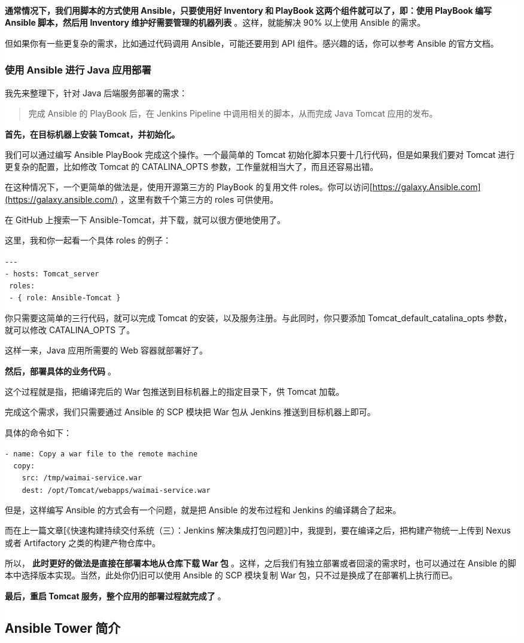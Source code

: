  **通常情况下，我们用脚本的方式使用 Ansible，只要使用好 Inventory 和 PlayBook 这两个组件就可以了，即：使用 PlayBook 编写 Ansible 脚本，然后用 Inventory 维护好需要管理的机器列表** 。这样，就能解决 90% 以上使用 Ansible 的需求。

但如果你有一些更复杂的需求，比如通过代码调用 Ansible，可能还要用到 API 组件。感兴趣的话，你可以参考 Ansible 的官方文档。

### 使用 Ansible 进行 Java 应用部署

我先来整理下，针对 Java 后端服务部署的需求：

> 完成 Ansible 的 PlayBook 后，在 Jenkins Pipeline 中调用相关的脚本，从而完成 Java Tomcat 应用的发布。

 **首先，在目标机器上安装 Tomcat，并初始化。**

我们可以通过编写 Ansible PlayBook 完成这个操作。一个最简单的 Tomcat 初始化脚本只要十几行代码，但是如果我们要对 Tomcat 进行更复杂的配置，比如修改 Tomcat 的 CATALINA\_OPTS 参数，工作量就相当大了，而且还容易出错。

在这种情况下，一个更简单的做法是，使用开源第三方的 PlayBook 的复用文件 roles。你可以访问[https://galaxy.Ansible.com](https://galaxy.ansible.com/) ，这里有数千个第三方的 roles 可供使用。

在 GitHub 上搜索一下 Ansible-Tomcat，并下载，就可以很方便地使用了。

这里，我和你一起看一个具体 roles 的例子：

```bash
---
- hosts: Tomcat_server
 roles:
 - { role: Ansible-Tomcat }
```

你只需要这简单的三行代码，就可以完成 Tomcat 的安装，以及服务注册。与此同时，你只要添加 Tomcat\_default\_catalina\_opts 参数，就可以修改 CATALINA\_OPTS 了。

这样一来，Java 应用所需要的 Web 容器就部署好了。

 **然后，部署具体的业务代码** 。

这个过程就是指，把编译完后的 War 包推送到目标机器上的指定目录下，供 Tomcat 加载。

完成这个需求，我们只需要通过 Ansible 的 SCP 模块把 War 包从 Jenkins 推送到目标机器上即可。

具体的命令如下：

```bash
- name: Copy a war file to the remote machine 
  copy:
    src: /tmp/waimai-service.war
    dest: /opt/Tomcat/webapps/waimai-service.war
```

但是，这样编写 Ansible 的方式会有一个问题，就是把 Ansible 的发布过程和 Jenkins 的编译耦合了起来。

而在上一篇文章\[《快速构建持续交付系统（三）：Jenkins 解决集成打包问题》\]中，我提到，要在编译之后，把构建产物统一上传到 Nexus 或者 Artifactory 之类的构建产物仓库中。

所以，  **此时更好的做法是直接在部署本地从仓库下载 War 包** 。这样，之后我们有独立部署或者回滚的需求时，也可以通过在 Ansible 的脚本中选择版本实现。当然，此处你仍旧可以使用 Ansible 的 SCP 模块复制 War 包，只不过是换成了在部署机上执行而已。

 **最后，重启 Tomcat 服务，整个应用的部署过程就完成了** 。

Ansible Tower 简介
----------------
